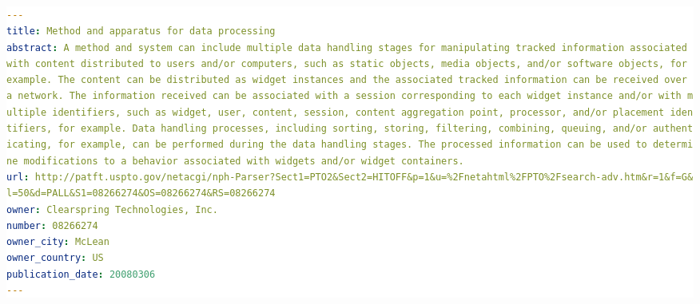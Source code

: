 ```yaml
---
title: Method and apparatus for data processing
abstract: A method and system can include multiple data handling stages for manipulating tracked information associated with content distributed to users and/or computers, such as static objects, media objects, and/or software objects, for example. The content can be distributed as widget instances and the associated tracked information can be received over a network. The information received can be associated with a session corresponding to each widget instance and/or with multiple identifiers, such as widget, user, content, session, content aggregation point, processor, and/or placement identifiers, for example. Data handling processes, including sorting, storing, filtering, combining, queuing, and/or authenticating, for example, can be performed during the data handling stages. The processed information can be used to determine modifications to a behavior associated with widgets and/or widget containers.
url: http://patft.uspto.gov/netacgi/nph-Parser?Sect1=PTO2&Sect2=HITOFF&p=1&u=%2Fnetahtml%2FPTO%2Fsearch-adv.htm&r=1&f=G&l=50&d=PALL&S1=08266274&OS=08266274&RS=08266274
owner: Clearspring Technologies, Inc.
number: 08266274
owner_city: McLean
owner_country: US
publication_date: 20080306
---
```

